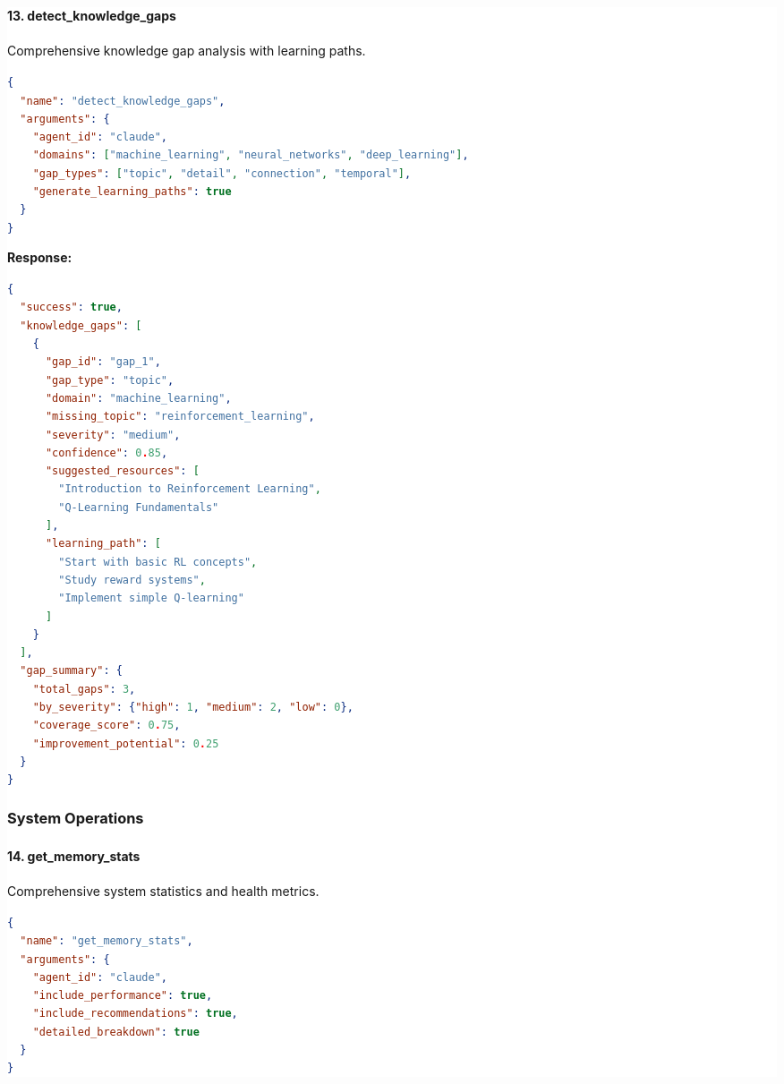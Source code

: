 #### **13. detect_knowledge_gaps**
Comprehensive knowledge gap analysis with learning paths.

```json
{
  "name": "detect_knowledge_gaps",
  "arguments": {
    "agent_id": "claude",
    "domains": ["machine_learning", "neural_networks", "deep_learning"],
    "gap_types": ["topic", "detail", "connection", "temporal"],
    "generate_learning_paths": true
  }
}
```

**Response:**
```json
{
  "success": true,
  "knowledge_gaps": [
    {
      "gap_id": "gap_1",
      "gap_type": "topic",
      "domain": "machine_learning",
      "missing_topic": "reinforcement_learning",
      "severity": "medium",
      "confidence": 0.85,
      "suggested_resources": [
        "Introduction to Reinforcement Learning",
        "Q-Learning Fundamentals"
      ],
      "learning_path": [
        "Start with basic RL concepts",
        "Study reward systems",
        "Implement simple Q-learning"
      ]
    }
  ],
  "gap_summary": {
    "total_gaps": 3,
    "by_severity": {"high": 1, "medium": 2, "low": 0},
    "coverage_score": 0.75,
    "improvement_potential": 0.25
  }
}
```

### **System Operations**

#### **14. get_memory_stats**
Comprehensive system statistics and health metrics.

```json
{
  "name": "get_memory_stats",
  "arguments": {
    "agent_id": "claude",
    "include_performance": true,
    "include_recommendations": true,
    "detailed_breakdown": true
  }
}
```
